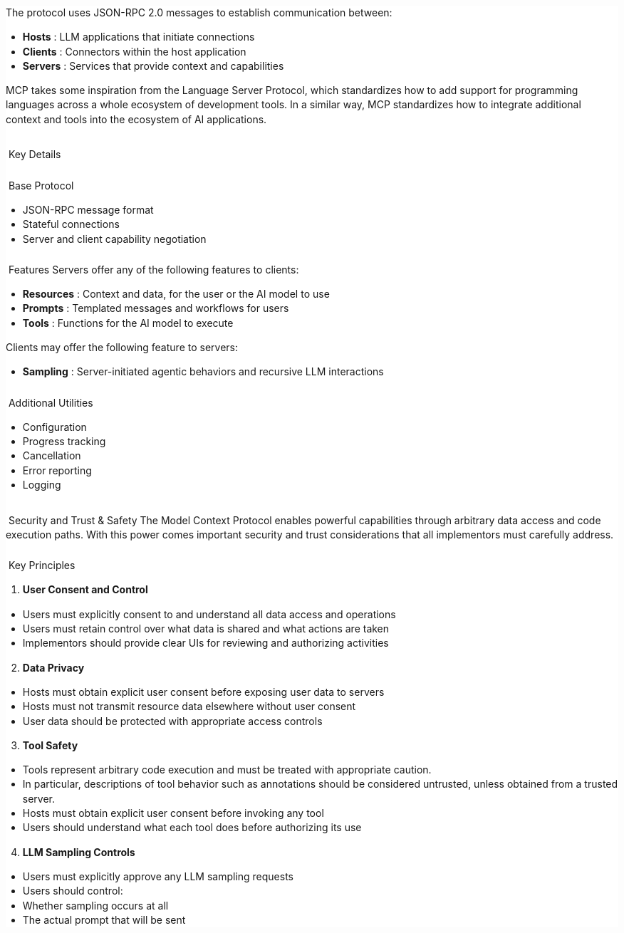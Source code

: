 The protocol uses JSON-RPC 2.0 messages to establish communication between:
 * **Hosts** : LLM applications that initiate connections
 * **Clients** : Connectors within the host application
 * **Servers** : Services that provide context and capabilities

MCP takes some inspiration from the Language Server Protocol, which standardizes how to add support for programming languages across a whole ecosystem of development tools. In a similar way, MCP standardizes how to integrate additional context and tools into the ecosystem of AI applications.
## 
​
Key Details
### 
​
Base Protocol
 * JSON-RPC message format
 * Stateful connections
 * Server and client capability negotiation

### 
​
Features
Servers offer any of the following features to clients:
 * **Resources** : Context and data, for the user or the AI model to use
 * **Prompts** : Templated messages and workflows for users
 * **Tools** : Functions for the AI model to execute

Clients may offer the following feature to servers:
 * **Sampling** : Server-initiated agentic behaviors and recursive LLM interactions

### 
​
Additional Utilities
 * Configuration
 * Progress tracking
 * Cancellation
 * Error reporting
 * Logging

## 
​
Security and Trust & Safety
The Model Context Protocol enables powerful capabilities through arbitrary data access and code execution paths. With this power comes important security and trust considerations that all implementors must carefully address.
### 
​
Key Principles
 1. **User Consent and Control**
 * Users must explicitly consent to and understand all data access and operations
 * Users must retain control over what data is shared and what actions are taken
 * Implementors should provide clear UIs for reviewing and authorizing activities
 2. **Data Privacy**
 * Hosts must obtain explicit user consent before exposing user data to servers
 * Hosts must not transmit resource data elsewhere without user consent
 * User data should be protected with appropriate access controls
 3. **Tool Safety**
 * Tools represent arbitrary code execution and must be treated with appropriate caution. 
 * In particular, descriptions of tool behavior such as annotations should be considered untrusted, unless obtained from a trusted server.
 * Hosts must obtain explicit user consent before invoking any tool
 * Users should understand what each tool does before authorizing its use
 4. **LLM Sampling Controls**
 * Users must explicitly approve any LLM sampling requests
 * Users should control: 
 * Whether sampling occurs at all
 * The actual prompt that will be sent